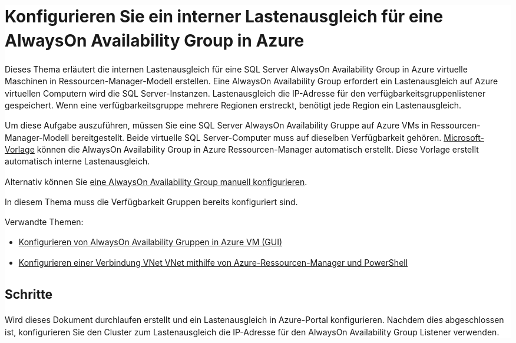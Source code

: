 <properties
   pageTitle="Erstellen Sie Listener für AlwaysOn Verfügbarkeit Gruppe für SQL Server in Azure Virtual Machines"
   description="Eine schrittweise Anleitung zum Erstellen eines Listeners für eine AlwaysOn Verfügbarkeit Gruppe für SQL Server in Azure Virtual Machines"
   services="virtual-machines"
   documentationCenter="na"
   authors="MikeRayMSFT"
   manager="jhubbard"
   editor="monicar"/>

<tags
   ms.service="virtual-machines"
   ms.devlang="na"
   ms.topic="article"
   ms.tgt_pltfrm="vm-windows-sql-server"
   ms.workload="infrastructure-services"
   ms.date="07/12/2016"
   ms.author="MikeRayMSFT"/>

# <a name="configure-an-internal-load-balancer-for-an-alwayson-availability-group-in-azure"></a>Konfigurieren Sie ein interner Lastenausgleich für eine AlwaysOn Availability Group in Azure

Dieses Thema erläutert die internen Lastenausgleich für eine SQL Server AlwaysOn Availability Group in Azure virtuelle Maschinen in Ressourcen-Manager-Modell erstellen. Eine AlwaysOn Availability Group erfordert ein Lastenausgleich auf Azure virtuellen Computern wird die SQL Server-Instanzen. Lastenausgleich die IP-Adresse für den verfügbarkeitsgruppenlistener gespeichert. Wenn eine verfügbarkeitsgruppe mehrere Regionen erstreckt, benötigt jede Region ein Lastenausgleich.

Um diese Aufgabe auszuführen, müssen Sie eine SQL Server AlwaysOn Availability Gruppe auf Azure VMs in Ressourcen-Manager-Modell bereitgestellt. Beide virtuelle SQL Server-Computer muss auf dieselben Verfügbarkeit gehören. [Microsoft-Vorlage](virtual-machines-windows-portal-sql-alwayson-availability-groups.md) können die AlwaysOn Availability Group in Azure Ressourcen-Manager automatisch erstellt. Diese Vorlage erstellt automatisch interne Lastenausgleich. 

Alternativ können Sie [eine AlwaysOn Availability Group manuell konfigurieren](virtual-machines-windows-portal-sql-alwayson-availability-groups-manual.md).

In diesem Thema muss die Verfügbarkeit Gruppen bereits konfiguriert sind.  

Verwandte Themen:

 - [Konfigurieren von AlwaysOn Availability Gruppen in Azure VM (GUI)](virtual-machines-windows-portal-sql-alwayson-availability-groups-manual.md)   
 
 - [Konfigurieren einer Verbindung VNet VNet mithilfe von Azure-Ressourcen-Manager und PowerShell](../vpn-gateway/vpn-gateway-vnet-vnet-rm-ps.md)

## <a name="steps"></a>Schritte

Wird dieses Dokument durchlaufen erstellt und ein Lastenausgleich in Azure-Portal konfigurieren. Nachdem dies abgeschlossen ist, konfigurieren Sie den Cluster zum Lastenausgleich die IP-Adresse für den AlwaysOn Availability Group Listener verwenden.
